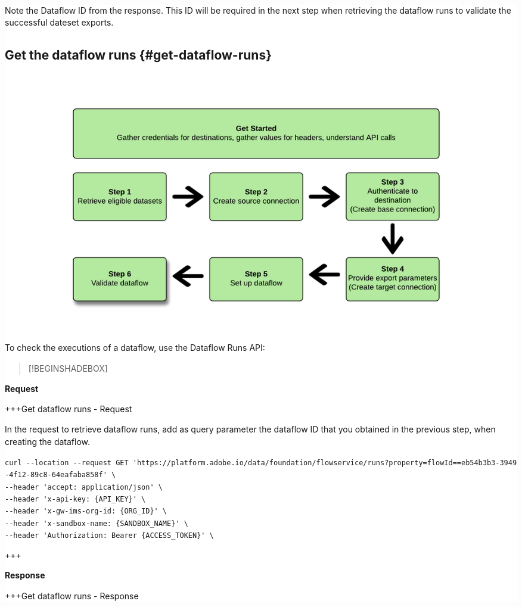 Note the Dataflow ID from the response. This ID will be required in the next step when retrieving the dataflow runs to validate the successful dateset exports.

## Get the dataflow runs {#get-dataflow-runs}

![Diagram showing step 6 in the export datasets workflow](../assets/api/export-datasets/export-datasets-api-workflow-validate-dataflow.png)

To check the executions of a dataflow, use the Dataflow Runs API:

>[!BEGINSHADEBOX]

**Request** 

+++Get dataflow runs - Request

In the request to retrieve dataflow runs, add as query parameter the dataflow ID that you obtained in the previous step, when creating the dataflow.

```shell
curl --location --request GET 'https://platform.adobe.io/data/foundation/flowservice/runs?property=flowId==eb54b3b3-3949-4f12-89c8-64eafaba858f' \
--header 'accept: application/json' \
--header 'x-api-key: {API_KEY}' \
--header 'x-gw-ims-org-id: {ORG_ID}' \
--header 'x-sandbox-name: {SANDBOX_NAME}' \
--header 'Authorization: Bearer {ACCESS_TOKEN}' \
```

+++

**Response**

+++Get dataflow runs - Response
